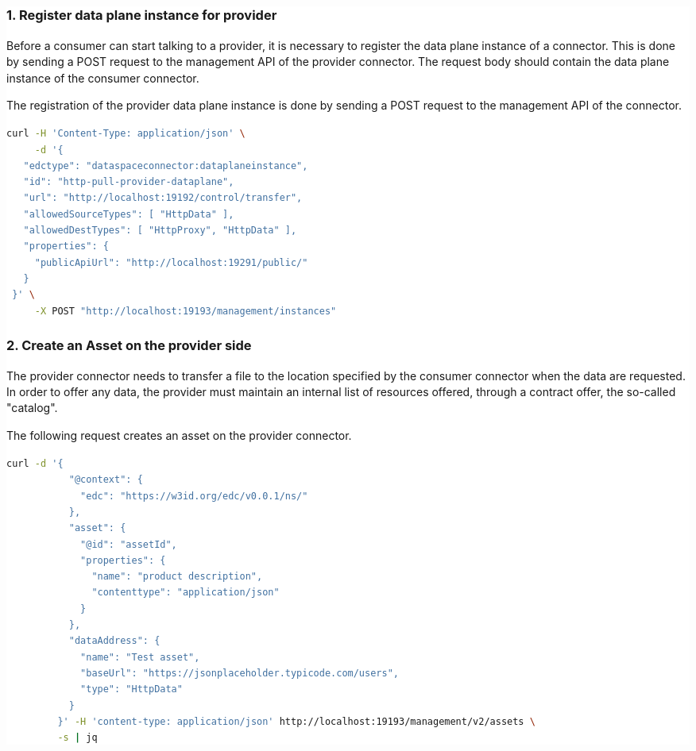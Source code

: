 ### 1. Register data plane instance for provider

Before a consumer can start talking to a provider, it is necessary to register the data plane
instance of a connector. This is done by sending a POST request to the management API of the
provider connector. The request body should contain the data plane instance of the consumer
connector.

The registration of the provider data plane instance is done by sending a POST
request to the management API of the connector.

```bash
curl -H 'Content-Type: application/json' \
     -d '{
   "edctype": "dataspaceconnector:dataplaneinstance",
   "id": "http-pull-provider-dataplane",
   "url": "http://localhost:19192/control/transfer",
   "allowedSourceTypes": [ "HttpData" ],
   "allowedDestTypes": [ "HttpProxy", "HttpData" ],
   "properties": {
     "publicApiUrl": "http://localhost:19291/public/"
   }
 }' \
     -X POST "http://localhost:19193/management/instances"
```

### 2. Create an Asset on the provider side

The provider connector needs to transfer a file to the location specified by the consumer connector
when the data are requested. In order to offer any data, the provider must maintain an internal list
of resources offered, through a contract offer, the so-called "catalog".

The following request creates an asset on the provider connector.

```bash
curl -d '{
           "@context": {
             "edc": "https://w3id.org/edc/v0.0.1/ns/"
           },
           "asset": {
             "@id": "assetId",
             "properties": {
               "name": "product description",
               "contenttype": "application/json"
             }
           },
           "dataAddress": {
             "name": "Test asset",
             "baseUrl": "https://jsonplaceholder.typicode.com/users",
             "type": "HttpData"
           }
         }' -H 'content-type: application/json' http://localhost:19193/management/v2/assets \
         -s | jq
```
